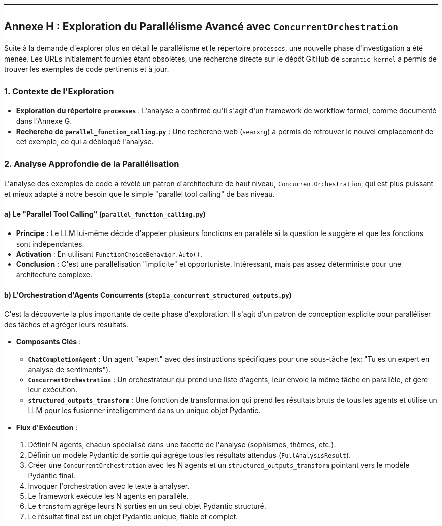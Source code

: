 
---

## Annexe H : Exploration du Parallélisme Avancé avec `ConcurrentOrchestration`

Suite à la demande d'explorer plus en détail le parallélisme et le répertoire `processes`, une nouvelle phase d'investigation a été menée. Les URLs initialement fournies étant obsolètes, une recherche directe sur le dépôt GitHub de `semantic-kernel` a permis de trouver les exemples de code pertinents et à jour.

### 1. Contexte de l'Exploration

*   **Exploration du répertoire `processes`** : L'analyse a confirmé qu'il s'agit d'un framework de workflow formel, comme documenté dans l'Annexe G.
*   **Recherche de `parallel_function_calling.py`** : Une recherche web (`searxng`) a permis de retrouver le nouvel emplacement de cet exemple, ce qui a débloqué l'analyse.

### 2. Analyse Approfondie de la Parallélisation

L'analyse des exemples de code a révélé un patron d'architecture de haut niveau, `ConcurrentOrchestration`, qui est plus puissant et mieux adapté à notre besoin que le simple "parallel tool calling" de bas niveau.

#### a) Le "Parallel Tool Calling" (`parallel_function_calling.py`)

*   **Principe** : Le LLM lui-même décide d'appeler plusieurs fonctions en parallèle si la question le suggère et que les fonctions sont indépendantes.
*   **Activation** : En utilisant `FunctionChoiceBehavior.Auto()`.
*   **Conclusion** : C'est une parallélisation "implicite" et opportuniste. Intéressant, mais pas assez déterministe pour une architecture complexe.

#### b) L'Orchestration d'Agents Concurrents (`step1a_concurrent_structured_outputs.py`)

C'est la découverte la plus importante de cette phase d'exploration. Il s'agit d'un patron de conception explicite pour paralléliser des tâches et agréger leurs résultats.

*   **Composants Clés** :
    *   **`ChatCompletionAgent`** : Un agent "expert" avec des instructions spécifiques pour une sous-tâche (ex: "Tu es un expert en analyse de sentiments").
    *   **`ConcurrentOrchestration`** : Un orchestrateur qui prend une liste d'agents, leur envoie la même tâche en parallèle, et gère leur exécution.
    *   **`structured_outputs_transform`** : Une fonction de transformation qui prend les résultats bruts de tous les agents et utilise un LLM pour les fusionner intelligemment dans un unique objet Pydantic.

*   **Flux d'Exécution** :
    1.  Définir N agents, chacun spécialisé dans une facette de l'analyse (sophismes, thèmes, etc.).
    2.  Définir un modèle Pydantic de sortie qui agrège tous les résultats attendus (`FullAnalysisResult`).
    3.  Créer une `ConcurrentOrchestration` avec les N agents et un `structured_outputs_transform` pointant vers le modèle Pydantic final.
    4.  Invoquer l'orchestration avec le texte à analyser.
    5.  Le framework exécute les N agents en parallèle.
    6.  Le `transform` agrège leurs N sorties en un seul objet Pydantic structuré.
    7.  Le résultat final est un objet Pydantic unique, fiable et complet.
